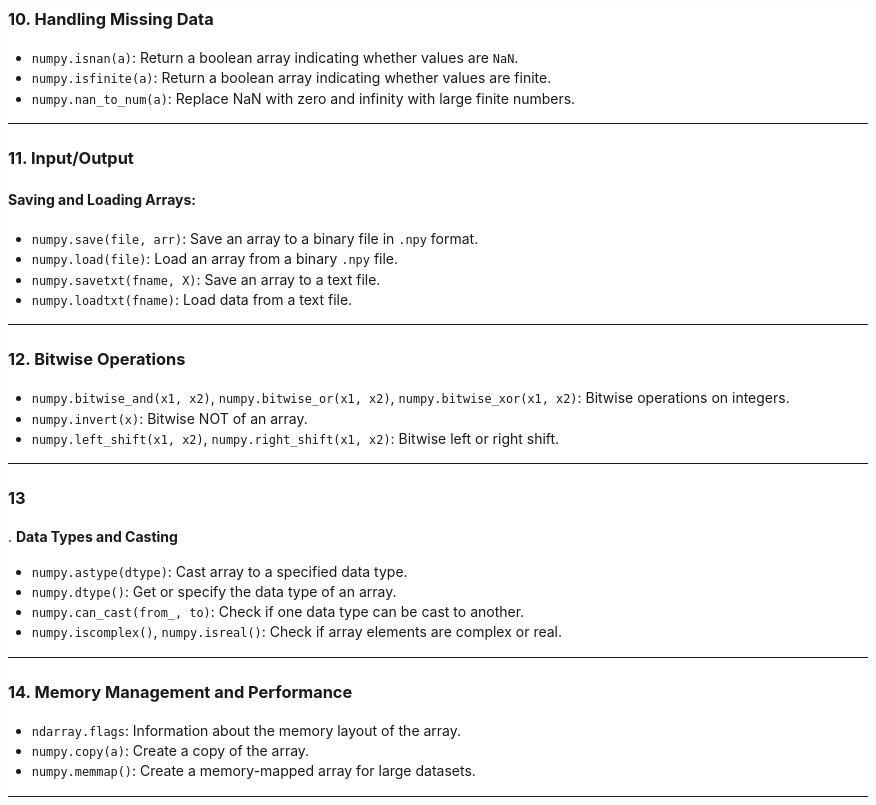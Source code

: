 
### 10. **Handling Missing Data**

- `numpy.isnan(a)`: Return a boolean array indicating whether values are `NaN`.
- `numpy.isfinite(a)`: Return a boolean array indicating whether values are finite.
- `numpy.nan_to_num(a)`: Replace NaN with zero and infinity with large finite numbers.

---

### 11. **Input/Output**

#### Saving and Loading Arrays:
- `numpy.save(file, arr)`: Save an array to a binary file in `.npy` format.
- `numpy.load(file)`: Load an array from a binary `.npy` file.
- `numpy.savetxt(fname, X)`: Save an array to a text file.
- `numpy.loadtxt(fname)`: Load data from a text file.

---

### 12. **Bitwise Operations**

- `numpy.bitwise_and(x1, x2)`, `numpy.bitwise_or(x1, x2)`, `numpy.bitwise_xor(x1, x2)`: Bitwise operations on integers.
- `numpy.invert(x)`: Bitwise NOT of an array.
- `numpy.left_shift(x1, x2)`, `numpy.right_shift(x1, x2)`: Bitwise left or right shift.

---

### 13

. **Data Types and Casting**

- `numpy.astype(dtype)`: Cast array to a specified data type.
- `numpy.dtype()`: Get or specify the data type of an array.
- `numpy.can_cast(from_, to)`: Check if one data type can be cast to another.
- `numpy.iscomplex()`, `numpy.isreal()`: Check if array elements are complex or real.

---

### 14. **Memory Management and Performance**

- `ndarray.flags`: Information about the memory layout of the array.
- `numpy.copy(a)`: Create a copy of the array.
- `numpy.memmap()`: Create a memory-mapped array for large datasets.

---
